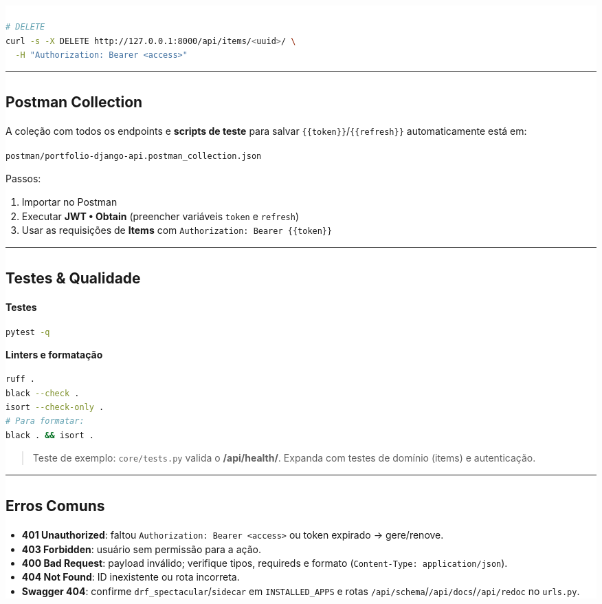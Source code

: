 ```bash

# DELETE
curl -s -X DELETE http://127.0.0.1:8000/api/items/<uuid>/ \
  -H "Authorization: Bearer <access>"
```

---

## Postman Collection

A coleção com todos os endpoints e **scripts de teste** para salvar `{{token}}`/`{{refresh}}` automaticamente está em:
```
postman/portfolio-django-api.postman_collection.json
```
Passos:
1. Importar no Postman
2. Executar **JWT • Obtain** (preencher variáveis `token` e `refresh`)
3. Usar as requisições de **Items** com `Authorization: Bearer {{token}}`

---

## Testes & Qualidade

**Testes**
```bash
pytest -q
```
**Linters e formatação**
```bash
ruff .
black --check .
isort --check-only .
# Para formatar:
black . && isort .
```

> Teste de exemplo: `core/tests.py` valida o **/api/health/**. Expanda com testes de domínio (items) e autenticação.

---

## Erros Comuns

- **401 Unauthorized**: faltou `Authorization: Bearer <access>` ou token expirado → gere/renove.
- **403 Forbidden**: usuário sem permissão para a ação.
- **400 Bad Request**: payload inválido; verifique tipos, requireds e formato (`Content-Type: application/json`).
- **404 Not Found**: ID inexistente ou rota incorreta.
- **Swagger 404**: confirme `drf_spectacular`/`sidecar` em `INSTALLED_APPS` e rotas `/api/schema`/`/api/docs`/`/api/redoc` no `urls.py`.
